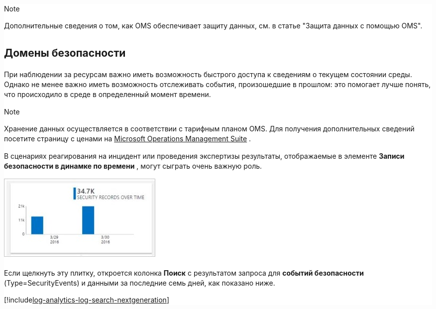 > [!NOTE]
> Дополнительные сведения о том, как OMS обеспечивает защиту данных, см. в статье "Защита данных с помощью OMS".
> 
> 

## <a name="security-domains"></a>Домены безопасности
При наблюдении за ресурсам важно иметь возможность быстрого доступа к сведениям о текущем состоянии среды. Однако не менее важно иметь возможность отслеживать события, произошедшие в прошлом: это помогает лучше понять, что происходило в среде в определенный момент времени. 

> [!NOTE]
> Хранение данных осуществляется в соответствии с тарифным планом OMS. Для получения дополнительных сведений посетите страницу с ценами на [Microsoft Operations Management Suite](https://www.microsoft.com/server-cloud/operations-management-suite/pricing.aspx) .
> 
> 

В сценариях реагирования на инцидент или проведения экспертизы результаты, отображаемые в элементе **Записи безопасности в динамке по времени** , могут сыграть очень важную роль.

![Записи безопасности в динамике по времени](./media/oms-security-getting-started/oms-getting-started-fig2.JPG)

Если щелкнуть эту плитку, откроется колонка **Поиск** с результатом запроса для **событий безопасности** (Type=SecurityEvents) и данными за последние семь дней, как показано ниже.

[!include[log-analytics-log-search-nextgeneration](../../includes/log-analytics-log-search-nextgeneration.md)]
